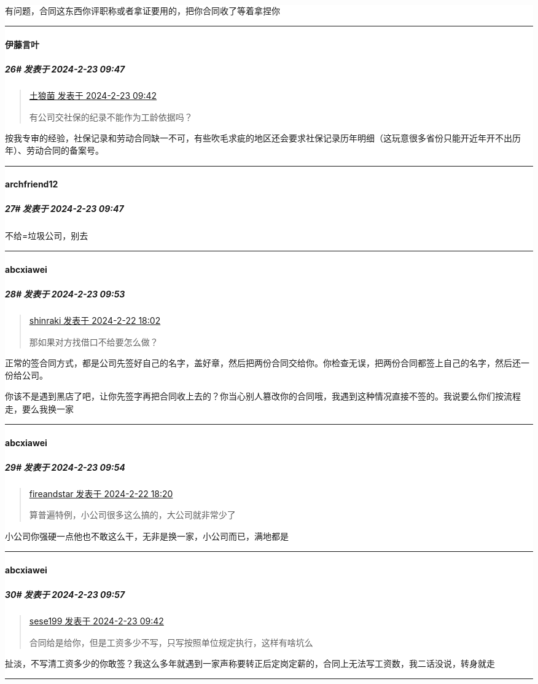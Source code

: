 有问题，合同这东西你评职称或者拿证要用的，把你合同收了等着拿捏你

*****

####  伊藤言叶  
##### 26#       发表于 2024-2-23 09:47

<blockquote><a href="httphttps://bbs.saraba1st.com/2b/forum.php?mod=redirect&amp;goto=findpost&amp;pid=64040054&amp;ptid=2172775" target="_blank">土狼菌 发表于 2024-2-23 09:42</a>

有公司交社保的纪录不能作为工龄依据吗？</blockquote>
按我专审的经验，社保记录和劳动合同缺一不可，有些吹毛求疵的地区还会要求社保记录历年明细（这玩意很多省份只能开近年开不出历年）、劳动合同的备案号。

*****

####  archfriend12  
##### 27#       发表于 2024-2-23 09:47

不给=垃圾公司，别去

*****

####  abcxiawei  
##### 28#       发表于 2024-2-23 09:53

<blockquote><a href="httphttps://bbs.saraba1st.com/2b/forum.php?mod=redirect&amp;goto=findpost&amp;pid=64034398&amp;ptid=2172775" target="_blank">shinraki 发表于 2024-2-22 18:02</a>

那如果对方找借口不给要怎么做？</blockquote>
正常的签合同方式，都是公司先签好自己的名字，盖好章，然后把两份合同交给你。你检查无误，把两份合同都签上自己的名字，然后还一份给公司。

你该不是遇到黑店了吧，让你先签字再把合同收上去的？你当心别人篡改你的合同哦，我遇到这种情况直接不签的。我说要么你们按流程走，要么我换一家

*****

####  abcxiawei  
##### 29#       发表于 2024-2-23 09:54

<blockquote><a href="httphttps://bbs.saraba1st.com/2b/forum.php?mod=redirect&amp;goto=findpost&amp;pid=64034619&amp;ptid=2172775" target="_blank">fireandstar 发表于 2024-2-22 18:20</a>

算普遍特例，小公司很多这么搞的，大公司就非常少了</blockquote>
小公司你强硬一点他也不敢这么干，无非是换一家，小公司而已，满地都是

*****

####  abcxiawei  
##### 30#       发表于 2024-2-23 09:57

<blockquote><a href="httphttps://bbs.saraba1st.com/2b/forum.php?mod=redirect&amp;goto=findpost&amp;pid=64040067&amp;ptid=2172775" target="_blank">sese199 发表于 2024-2-23 09:42</a>

合同给是给你，但是工资多少不写，只写按照单位规定执行，这样有啥坑么</blockquote>
扯淡，不写清工资多少的你敢签？我这么多年就遇到一家声称要转正后定岗定薪的，合同上无法写工资数，我二话没说，转身就走

*****
